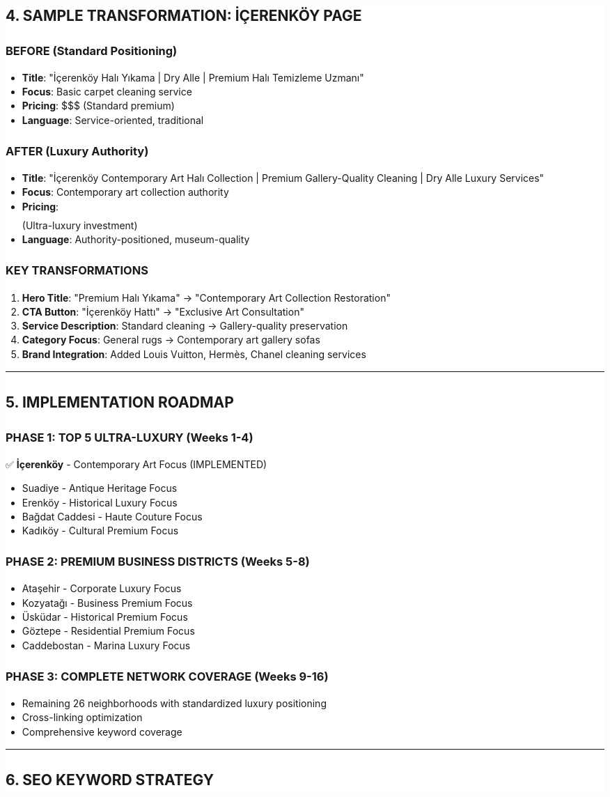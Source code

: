 
## 4. SAMPLE TRANSFORMATION: İÇERENKÖY PAGE

### BEFORE (Standard Positioning)
- **Title**: "İçerenköy Halı Yıkama | Dry Alle | Premium Halı Temizleme Uzmanı"
- **Focus**: Basic carpet cleaning service
- **Pricing**: $$$ (Standard premium)
- **Language**: Service-oriented, traditional

### AFTER (Luxury Authority)
- **Title**: "İçerenköy Contemporary Art Halı Collection | Premium Gallery-Quality Cleaning | Dry Alle Luxury Services"
- **Focus**: Contemporary art collection authority
- **Pricing**: $$$$ (Ultra-luxury investment)
- **Language**: Authority-positioned, museum-quality

### KEY TRANSFORMATIONS
1. **Hero Title**: "Premium Halı Yıkama" → "Contemporary Art Collection Restoration"
2. **CTA Button**: "İçerenköy Hattı" → "Exclusive Art Consultation"
3. **Service Description**: Standard cleaning → Gallery-quality preservation
4. **Category Focus**: General rugs → Contemporary art gallery sofas
5. **Brand Integration**: Added Louis Vuitton, Hermès, Chanel cleaning services

---

## 5. IMPLEMENTATION ROADMAP

### PHASE 1: TOP 5 ULTRA-LUXURY (Weeks 1-4)
✅ **İçerenköy** - Contemporary Art Focus (IMPLEMENTED)
- Suadiye - Antique Heritage Focus
- Erenköy - Historical Luxury Focus  
- Bağdat Caddesi - Haute Couture Focus
- Kadıköy - Cultural Premium Focus

### PHASE 2: PREMIUM BUSINESS DISTRICTS (Weeks 5-8)
- Ataşehir - Corporate Luxury Focus
- Kozyatağı - Business Premium Focus
- Üsküdar - Historical Premium Focus
- Göztepe - Residential Premium Focus
- Caddebostan - Marina Luxury Focus

### PHASE 3: COMPLETE NETWORK COVERAGE (Weeks 9-16)
- Remaining 26 neighborhoods with standardized luxury positioning
- Cross-linking optimization
- Comprehensive keyword coverage

---

## 6. SEO KEYWORD STRATEGY
